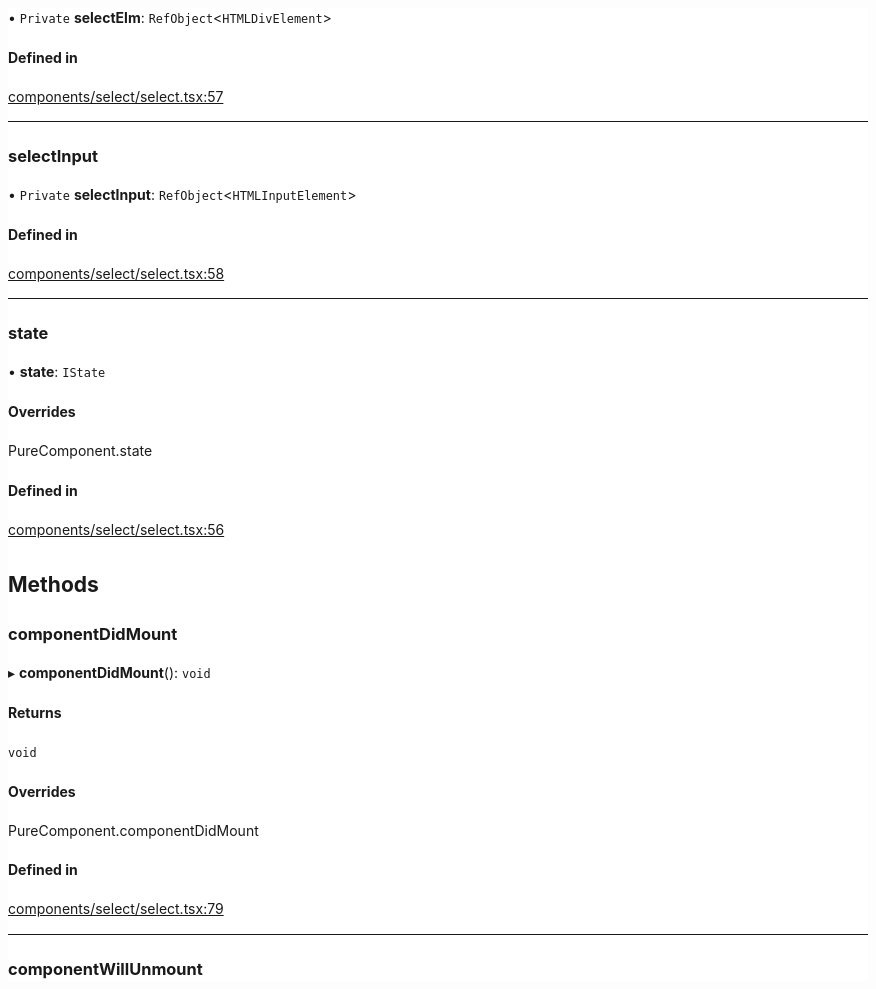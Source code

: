 • `Private` **selectElm**: `RefObject`<`HTMLDivElement`\>

#### Defined in

[components/select/select.tsx:57](https://github.com/DTStack/molecule/blob/ff1a27ef/src/components/select/select.tsx#L57)

---

### selectInput

• `Private` **selectInput**: `RefObject`<`HTMLInputElement`\>

#### Defined in

[components/select/select.tsx:58](https://github.com/DTStack/molecule/blob/ff1a27ef/src/components/select/select.tsx#L58)

---

### state

• **state**: `IState`

#### Overrides

PureComponent.state

#### Defined in

[components/select/select.tsx:56](https://github.com/DTStack/molecule/blob/ff1a27ef/src/components/select/select.tsx#L56)

## Methods

### componentDidMount

▸ **componentDidMount**(): `void`

#### Returns

`void`

#### Overrides

PureComponent.componentDidMount

#### Defined in

[components/select/select.tsx:79](https://github.com/DTStack/molecule/blob/ff1a27ef/src/components/select/select.tsx#L79)

---

### componentWillUnmount
